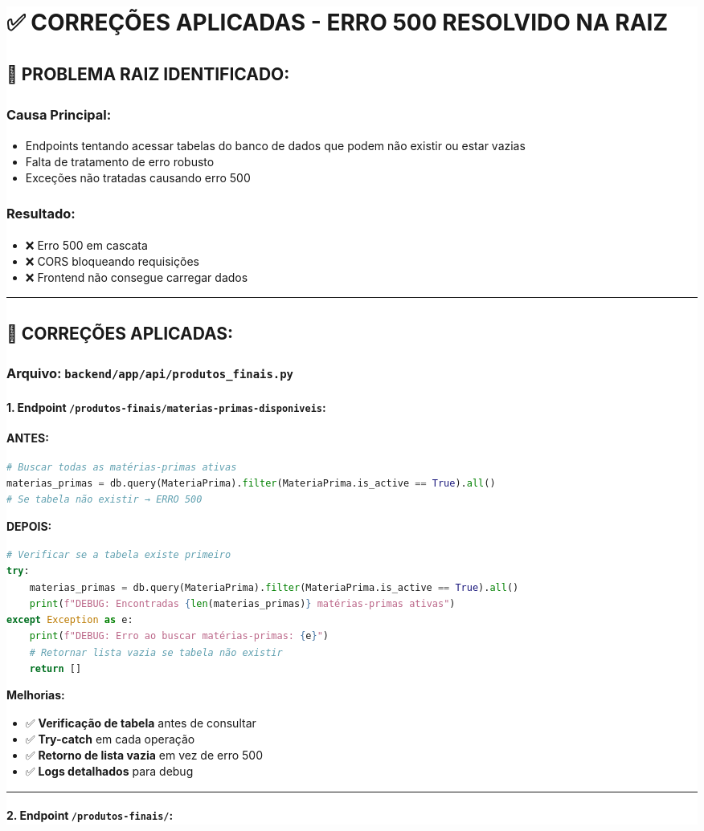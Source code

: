 # ✅ CORREÇÕES APLICADAS - ERRO 500 RESOLVIDO NA RAIZ

## 🚨 PROBLEMA RAIZ IDENTIFICADO:

### **Causa Principal:**
- Endpoints tentando acessar tabelas do banco de dados que podem não existir ou estar vazias
- Falta de tratamento de erro robusto
- Exceções não tratadas causando erro 500

### **Resultado:**
- ❌ Erro 500 em cascata
- ❌ CORS bloqueando requisições
- ❌ Frontend não consegue carregar dados

---

## 🔧 CORREÇÕES APLICADAS:

### **Arquivo: `backend/app/api/produtos_finais.py`**

#### **1. Endpoint `/produtos-finais/materias-primas-disponiveis`:**

**ANTES:**
```python
# Buscar todas as matérias-primas ativas
materias_primas = db.query(MateriaPrima).filter(MateriaPrima.is_active == True).all()
# Se tabela não existir → ERRO 500
```

**DEPOIS:**
```python
# Verificar se a tabela existe primeiro
try:
    materias_primas = db.query(MateriaPrima).filter(MateriaPrima.is_active == True).all()
    print(f"DEBUG: Encontradas {len(materias_primas)} matérias-primas ativas")
except Exception as e:
    print(f"DEBUG: Erro ao buscar matérias-primas: {e}")
    # Retornar lista vazia se tabela não existir
    return []
```

**Melhorias:**
- ✅ **Verificação de tabela** antes de consultar
- ✅ **Try-catch** em cada operação
- ✅ **Retorno de lista vazia** em vez de erro 500
- ✅ **Logs detalhados** para debug

---

#### **2. Endpoint `/produtos-finais/`:**
